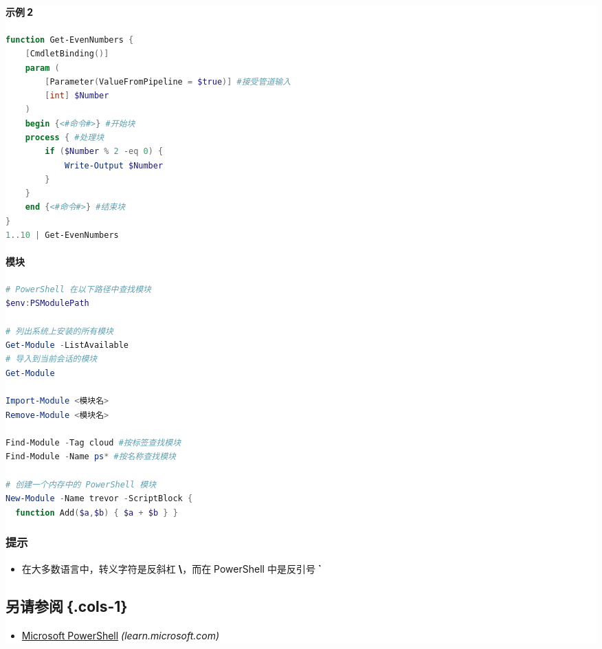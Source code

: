 #### 示例 2

```powershell
function Get-EvenNumbers {
    [CmdletBinding()]
    param (
        [Parameter(ValueFromPipeline = $true)] #接受管道输入
        [int] $Number
    )
    begin {<#命令#>} #开始块
    process { #处理块
        if ($Number % 2 -eq 0) {
            Write-Output $Number
        }
    }
    end {<#命令#>} #结束块
}
1..10 | Get-EvenNumbers
```

#### 模块

```powershell
# PowerShell 在以下路径中查找模块
$env:PSModulePath

# 列出系统上安装的所有模块
Get-Module -ListAvailable
# 导入到当前会话的模块
Get-Module

Import-Module <模块名>
Remove-Module <模块名>

Find-Module -Tag cloud #按标签查找模块
Find-Module -Name ps* #按名称查找模块

# 创建一个内存中的 PowerShell 模块
New-Module -Name trevor -ScriptBlock {
  function Add($a,$b) { $a + $b } }
```

### 提示

- 在大多数语言中，转义字符是反斜杠 **\\**，而在 PowerShell 中是反引号 **`**

```powershell

```

## 另请参阅 {.cols-1}

- [Microsoft PowerShell](https://learn.microsoft.com/zh-cn/powershell/scripting/samples/sample-scripts-for-administration?view=powershell-7.3)
  _(learn.microsoft.com)_
